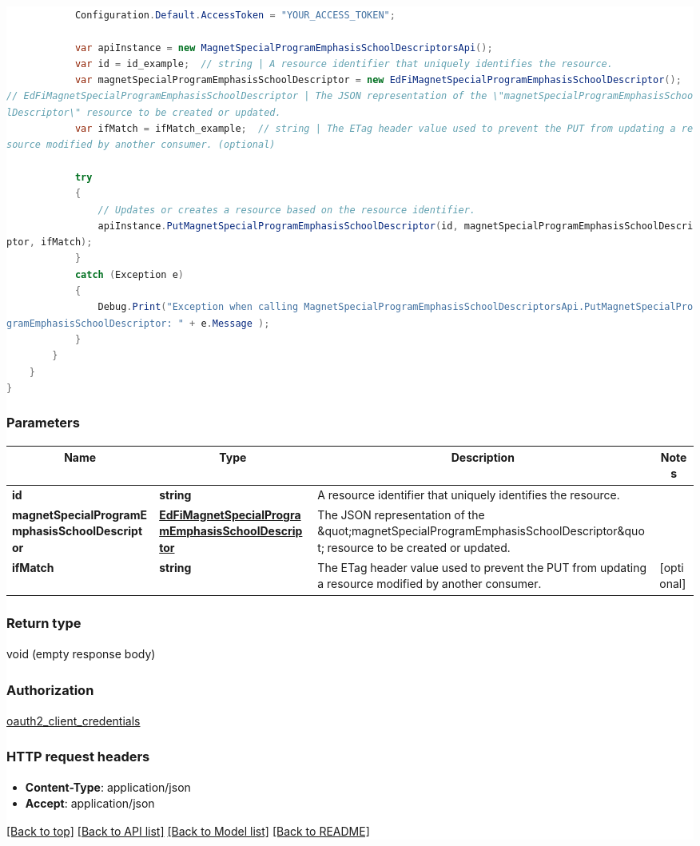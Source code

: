 ```csharp
            Configuration.Default.AccessToken = "YOUR_ACCESS_TOKEN";

            var apiInstance = new MagnetSpecialProgramEmphasisSchoolDescriptorsApi();
            var id = id_example;  // string | A resource identifier that uniquely identifies the resource.
            var magnetSpecialProgramEmphasisSchoolDescriptor = new EdFiMagnetSpecialProgramEmphasisSchoolDescriptor(); // EdFiMagnetSpecialProgramEmphasisSchoolDescriptor | The JSON representation of the \"magnetSpecialProgramEmphasisSchoolDescriptor\" resource to be created or updated.
            var ifMatch = ifMatch_example;  // string | The ETag header value used to prevent the PUT from updating a resource modified by another consumer. (optional) 

            try
            {
                // Updates or creates a resource based on the resource identifier.
                apiInstance.PutMagnetSpecialProgramEmphasisSchoolDescriptor(id, magnetSpecialProgramEmphasisSchoolDescriptor, ifMatch);
            }
            catch (Exception e)
            {
                Debug.Print("Exception when calling MagnetSpecialProgramEmphasisSchoolDescriptorsApi.PutMagnetSpecialProgramEmphasisSchoolDescriptor: " + e.Message );
            }
        }
    }
}
```

### Parameters

Name | Type | Description  | Notes
------------- | ------------- | ------------- | -------------
 **id** | **string**| A resource identifier that uniquely identifies the resource. | 
 **magnetSpecialProgramEmphasisSchoolDescriptor** | [**EdFiMagnetSpecialProgramEmphasisSchoolDescriptor**](EdFiMagnetSpecialProgramEmphasisSchoolDescriptor.md)| The JSON representation of the \&quot;magnetSpecialProgramEmphasisSchoolDescriptor\&quot; resource to be created or updated. | 
 **ifMatch** | **string**| The ETag header value used to prevent the PUT from updating a resource modified by another consumer. | [optional] 

### Return type

void (empty response body)

### Authorization

[oauth2_client_credentials](../README.md#oauth2_client_credentials)

### HTTP request headers

 - **Content-Type**: application/json
 - **Accept**: application/json

[[Back to top]](#) [[Back to API list]](../README.md#documentation-for-api-endpoints) [[Back to Model list]](../README.md#documentation-for-models) [[Back to README]](../README.md)

